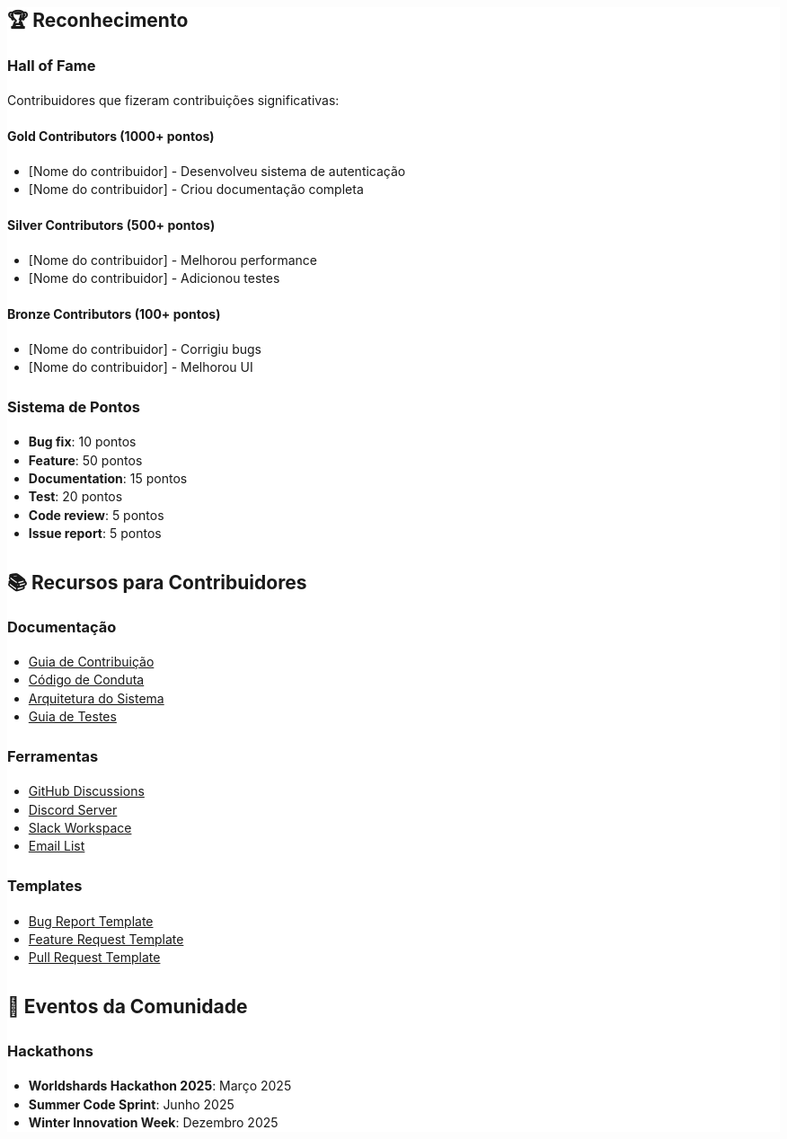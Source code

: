 ## 🏆 Reconhecimento

### Hall of Fame
Contribuidores que fizeram contribuições significativas:

#### Gold Contributors (1000+ pontos)
- [Nome do contribuidor] - Desenvolveu sistema de autenticação
- [Nome do contribuidor] - Criou documentação completa

#### Silver Contributors (500+ pontos)
- [Nome do contribuidor] - Melhorou performance
- [Nome do contribuidor] - Adicionou testes

#### Bronze Contributors (100+ pontos)
- [Nome do contribuidor] - Corrigiu bugs
- [Nome do contribuidor] - Melhorou UI

### Sistema de Pontos
- **Bug fix**: 10 pontos
- **Feature**: 50 pontos
- **Documentation**: 15 pontos
- **Test**: 20 pontos
- **Code review**: 5 pontos
- **Issue report**: 5 pontos

## 📚 Recursos para Contribuidores

### Documentação
- [Guia de Contribuição](CONTRIBUTING.md)
- [Código de Conduta](CODE_OF_CONDUCT.md)
- [Arquitetura do Sistema](ARCHITECTURE.md)
- [Guia de Testes](TESTING.md)

### Ferramentas
- [GitHub Discussions](https://github.com/seu-usuario/worldshards-auth/discussions)
- [Discord Server](https://discord.gg/worldshards)
- [Slack Workspace](https://worldshards.slack.com)
- [Email List](https://groups.google.com/g/worldshards-community)

### Templates
- [Bug Report Template](.github/ISSUE_TEMPLATE/bug_report.md)
- [Feature Request Template](.github/ISSUE_TEMPLATE/feature_request.md)
- [Pull Request Template](.github/pull_request_template.md)

## 🎉 Eventos da Comunidade

### Hackathons
- **Worldshards Hackathon 2025**: Março 2025
- **Summer Code Sprint**: Junho 2025
- **Winter Innovation Week**: Dezembro 2025
